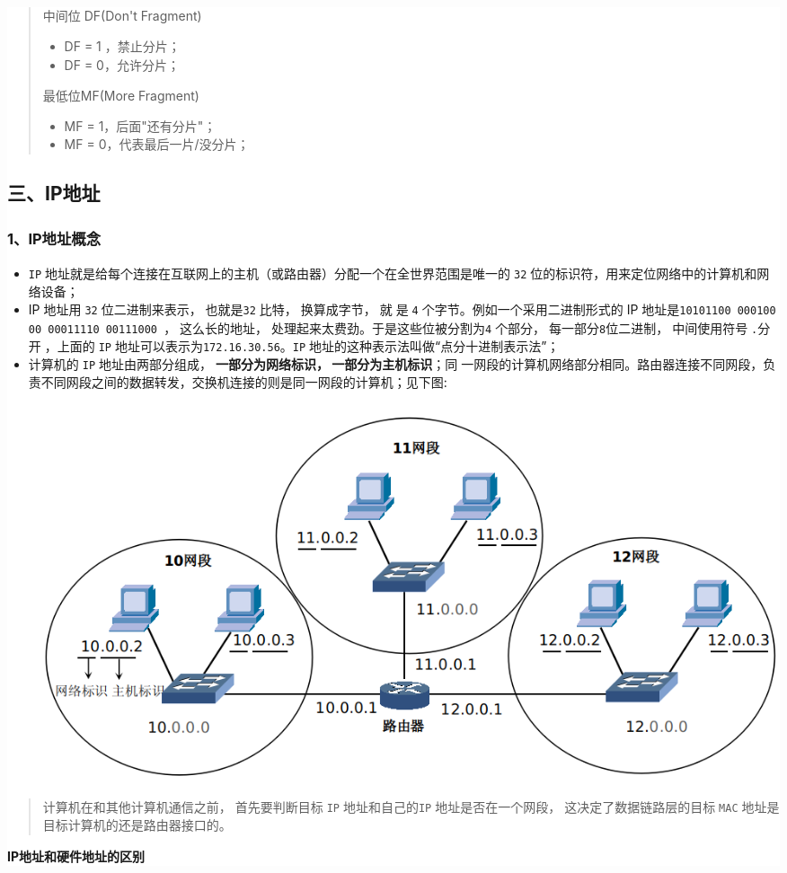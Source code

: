 > 中间位 DF(Don't Fragment)
>
> * DF = 1 ，禁止分片；
> * DF = 0，允许分片；
>
> 最低位MF(More Fragment)
>
> * MF = 1，后面"还有分片"；
> * MF = 0，代表最后一片/没分片；

## 三、IP地址

### 1、IP地址概念

* `IP` 地址就是给每个连接在互联网上的主机（或路由器）分配一个在全世界范围是唯一的 `32` 位的标识符，用来定位网络中的计算机和网络设备；
* IP 地址用 `32` 位二进制来表示， 也就是`32` 比特， 换算成字节， 就 是 `4` 个字节。例如一个采用二进制形式的 IP 地址是`10101100 00010000 00011110 00111000 `， 这么长的地址， 处理起来太费劲。于是这些位被分割为`4`    个部分， 每一部分` 8 `位二进制， 中间使用符号 `.`分开 ，上面的 `IP` 地址可以表示为`172.16.30.56`。`IP` 地址的这种表示法叫做“点分十进制表示法”；
* 计算机的 `IP` 地址由两部分组成， **一部分为网络标识， 一部分为主机标识**；同 一网段的计算机网络部分相同。路由器连接不同网段，负责不同网段之间的数据转发，交换机连接的则是同一网段的计算机；见下图: 
![在这里插入图片描述](images/4_9.png)

> 计算机在和其他计算机通信之前， 首先要判断目标 `IP`  地址和自己的`IP`  地址是否在一个网段， 这决定了数据链路层的目标 `MAC` 地址是目标计算机的还是路由器接口的。 

**IP地址和硬件地址的区别** 
